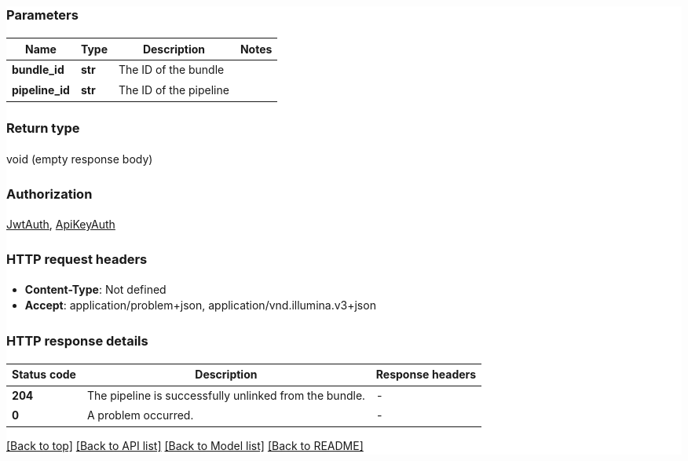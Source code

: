 

### Parameters


Name | Type | Description  | Notes
------------- | ------------- | ------------- | -------------
 **bundle_id** | **str**| The ID of the bundle | 
 **pipeline_id** | **str**| The ID of the pipeline | 

### Return type

void (empty response body)

### Authorization

[JwtAuth](../README.md#JwtAuth), [ApiKeyAuth](../README.md#ApiKeyAuth)

### HTTP request headers

 - **Content-Type**: Not defined
 - **Accept**: application/problem+json, application/vnd.illumina.v3+json

### HTTP response details

| Status code | Description | Response headers |
|-------------|-------------|------------------|
**204** | The pipeline is successfully unlinked from the bundle. |  -  |
**0** | A problem occurred. |  -  |

[[Back to top]](#) [[Back to API list]](../README.md#documentation-for-api-endpoints) [[Back to Model list]](../README.md#documentation-for-models) [[Back to README]](../README.md)

